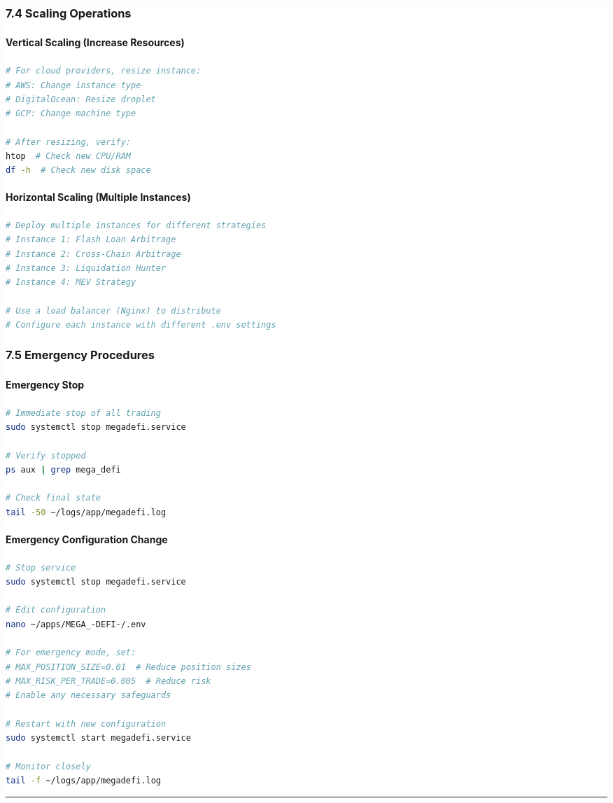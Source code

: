 ### 7.4 Scaling Operations

#### Vertical Scaling (Increase Resources)
```bash
# For cloud providers, resize instance:
# AWS: Change instance type
# DigitalOcean: Resize droplet
# GCP: Change machine type

# After resizing, verify:
htop  # Check new CPU/RAM
df -h  # Check new disk space
```

#### Horizontal Scaling (Multiple Instances)
```bash
# Deploy multiple instances for different strategies
# Instance 1: Flash Loan Arbitrage
# Instance 2: Cross-Chain Arbitrage
# Instance 3: Liquidation Hunter
# Instance 4: MEV Strategy

# Use a load balancer (Nginx) to distribute
# Configure each instance with different .env settings
```

### 7.5 Emergency Procedures

#### Emergency Stop
```bash
# Immediate stop of all trading
sudo systemctl stop megadefi.service

# Verify stopped
ps aux | grep mega_defi

# Check final state
tail -50 ~/logs/app/megadefi.log
```

#### Emergency Configuration Change
```bash
# Stop service
sudo systemctl stop megadefi.service

# Edit configuration
nano ~/apps/MEGA_-DEFI-/.env

# For emergency mode, set:
# MAX_POSITION_SIZE=0.01  # Reduce position sizes
# MAX_RISK_PER_TRADE=0.005  # Reduce risk
# Enable any necessary safeguards

# Restart with new configuration
sudo systemctl start megadefi.service

# Monitor closely
tail -f ~/logs/app/megadefi.log
```

---